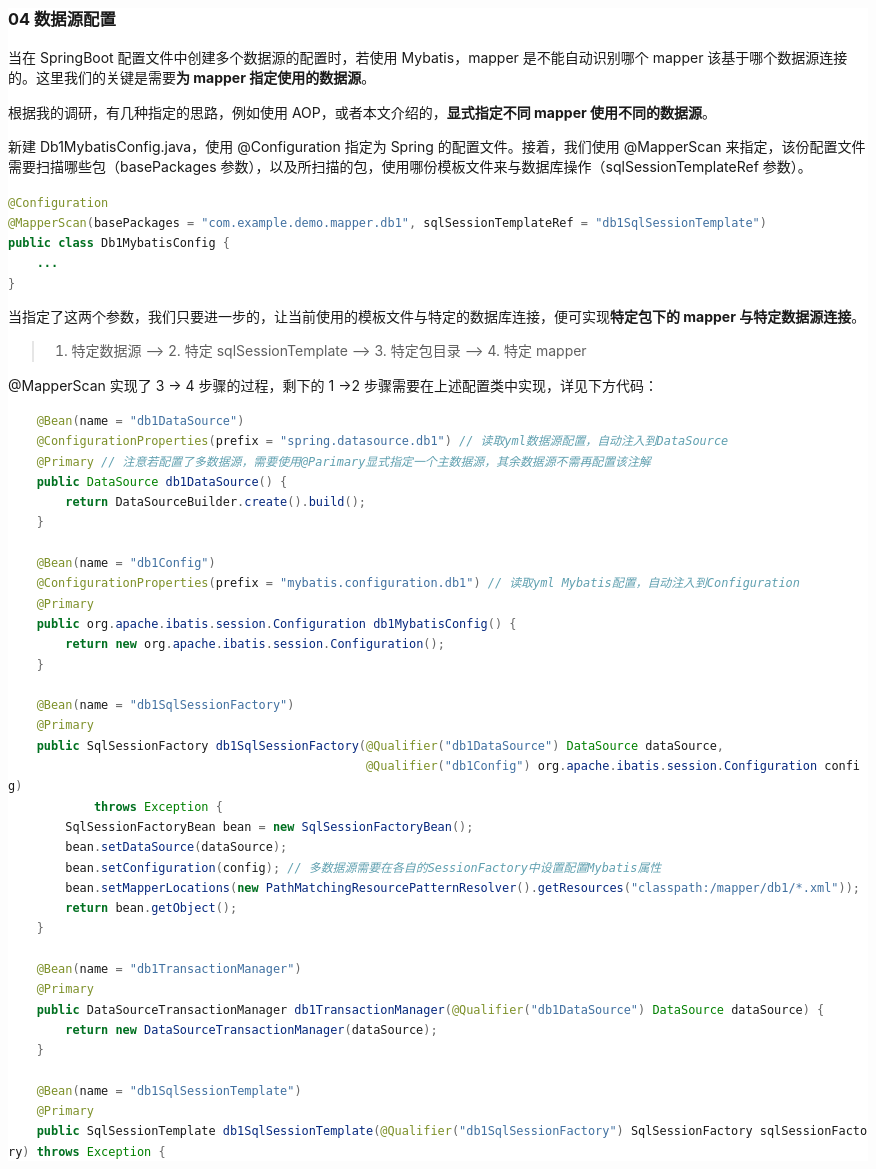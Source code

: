 ### 04 数据源配置

当在 SpringBoot 配置文件中创建多个数据源的配置时，若使用 Mybatis，mapper 是不能自动识别哪个 mapper 该基于哪个数据源连接的。这里我们的关键是需要**为 mapper 指定使用的数据源**。

根据我的调研，有几种指定的思路，例如使用 AOP，或者本文介绍的，**显式指定不同 mapper 使用不同的数据源**。

新建 Db1MybatisConfig.java，使用 @Configuration 指定为 Spring 的配置文件。接着，我们使用 @MapperScan 来指定，该份配置文件需要扫描哪些包（basePackages 参数），以及所扫描的包，使用哪份模板文件来与数据库操作（sqlSessionTemplateRef 参数）。

```java
@Configuration
@MapperScan(basePackages = "com.example.demo.mapper.db1", sqlSessionTemplateRef = "db1SqlSessionTemplate")
public class Db1MybatisConfig {
    ...
}
```

当指定了这两个参数，我们只要进一步的，让当前使用的模板文件与特定的数据库连接，便可实现**特定包下的 mapper  与特定数据源连接**。

> 1. 特定数据源 —> 2. 特定 sqlSessionTemplate —> 3. 特定包目录 —> 4. 特定 mapper

@MapperScan 实现了 3 -> 4 步骤的过程，剩下的 1 ->2 步骤需要在上述配置类中实现，详见下方代码：

```java
    @Bean(name = "db1DataSource")
    @ConfigurationProperties(prefix = "spring.datasource.db1") // 读取yml数据源配置，自动注入到DataSource
    @Primary // 注意若配置了多数据源，需要使用@Parimary显式指定一个主数据源，其余数据源不需再配置该注解
    public DataSource db1DataSource() {
        return DataSourceBuilder.create().build();
    }

    @Bean(name = "db1Config")
    @ConfigurationProperties(prefix = "mybatis.configuration.db1") // 读取yml Mybatis配置，自动注入到Configuration
    @Primary
    public org.apache.ibatis.session.Configuration db1MybatisConfig() {
        return new org.apache.ibatis.session.Configuration();
    }

    @Bean(name = "db1SqlSessionFactory")
    @Primary
    public SqlSessionFactory db1SqlSessionFactory(@Qualifier("db1DataSource") DataSource dataSource,
                                                  @Qualifier("db1Config") org.apache.ibatis.session.Configuration config)
            throws Exception {
        SqlSessionFactoryBean bean = new SqlSessionFactoryBean();
        bean.setDataSource(dataSource);
        bean.setConfiguration(config); // 多数据源需要在各自的SessionFactory中设置配置Mybatis属性
        bean.setMapperLocations(new PathMatchingResourcePatternResolver().getResources("classpath:/mapper/db1/*.xml"));
        return bean.getObject();
    }

    @Bean(name = "db1TransactionManager")
    @Primary
    public DataSourceTransactionManager db1TransactionManager(@Qualifier("db1DataSource") DataSource dataSource) {
        return new DataSourceTransactionManager(dataSource);
    }

    @Bean(name = "db1SqlSessionTemplate")
    @Primary
    public SqlSessionTemplate db1SqlSessionTemplate(@Qualifier("db1SqlSessionFactory") SqlSessionFactory sqlSessionFactory) throws Exception {
```